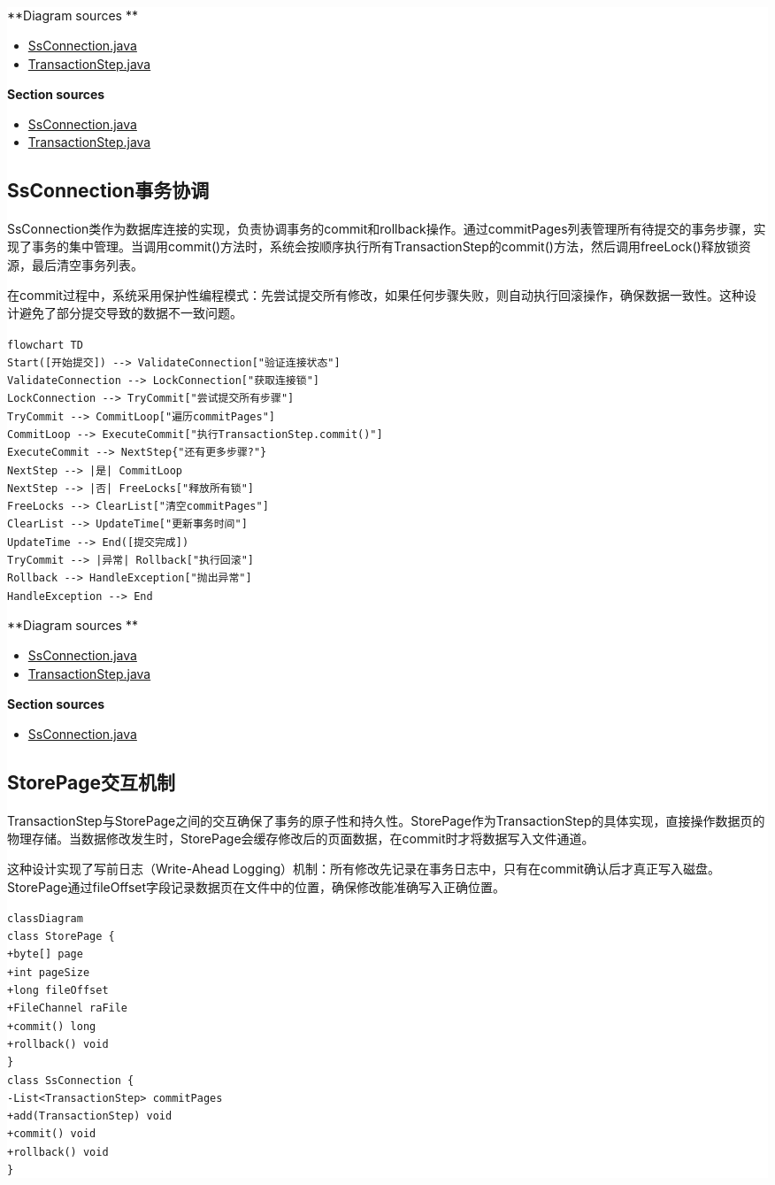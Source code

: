 **Diagram sources **
- [SsConnection.java](file://src/main/java/io/leavesfly/smallsql/jdbc/SsConnection.java#L285-L317)
- [TransactionStep.java](file://src/main/java/io/leavesfly/smallsql/rdb/engine/TransactionStep.java#L50-L56)

**Section sources**
- [SsConnection.java](file://src/main/java/io/leavesfly/smallsql/jdbc/SsConnection.java#L285-L317)
- [TransactionStep.java](file://src/main/java/io/leavesfly/smallsql/rdb/engine/TransactionStep.java#L50-L56)

## SsConnection事务协调

SsConnection类作为数据库连接的实现，负责协调事务的commit和rollback操作。通过commitPages列表管理所有待提交的事务步骤，实现了事务的集中管理。当调用commit()方法时，系统会按顺序执行所有TransactionStep的commit()方法，然后调用freeLock()释放锁资源，最后清空事务列表。

在commit过程中，系统采用保护性编程模式：先尝试提交所有修改，如果任何步骤失败，则自动执行回滚操作，确保数据一致性。这种设计避免了部分提交导致的数据不一致问题。

```mermaid
flowchart TD
Start([开始提交]) --> ValidateConnection["验证连接状态"]
ValidateConnection --> LockConnection["获取连接锁"]
LockConnection --> TryCommit["尝试提交所有步骤"]
TryCommit --> CommitLoop["遍历commitPages"]
CommitLoop --> ExecuteCommit["执行TransactionStep.commit()"]
ExecuteCommit --> NextStep{"还有更多步骤?"}
NextStep --> |是| CommitLoop
NextStep --> |否| FreeLocks["释放所有锁"]
FreeLocks --> ClearList["清空commitPages"]
ClearList --> UpdateTime["更新事务时间"]
UpdateTime --> End([提交完成])
TryCommit --> |异常| Rollback["执行回滚"]
Rollback --> HandleException["抛出异常"]
HandleException --> End
```

**Diagram sources **
- [SsConnection.java](file://src/main/java/io/leavesfly/smallsql/jdbc/SsConnection.java#L256-L283)
- [TransactionStep.java](file://src/main/java/io/leavesfly/smallsql/rdb/engine/TransactionStep.java#L45-L49)

**Section sources**
- [SsConnection.java](file://src/main/java/io/leavesfly/smallsql/jdbc/SsConnection.java#L256-L283)

## StorePage交互机制

TransactionStep与StorePage之间的交互确保了事务的原子性和持久性。StorePage作为TransactionStep的具体实现，直接操作数据页的物理存储。当数据修改发生时，StorePage会缓存修改后的页面数据，在commit时才将数据写入文件通道。

这种设计实现了写前日志（Write-Ahead Logging）机制：所有修改先记录在事务日志中，只有在commit确认后才真正写入磁盘。StorePage通过fileOffset字段记录数据页在文件中的位置，确保修改能准确写入正确位置。

```mermaid
classDiagram
class StorePage {
+byte[] page
+int pageSize
+long fileOffset
+FileChannel raFile
+commit() long
+rollback() void
}
class SsConnection {
-List<TransactionStep> commitPages
+add(TransactionStep) void
+commit() void
+rollback() void
}
```